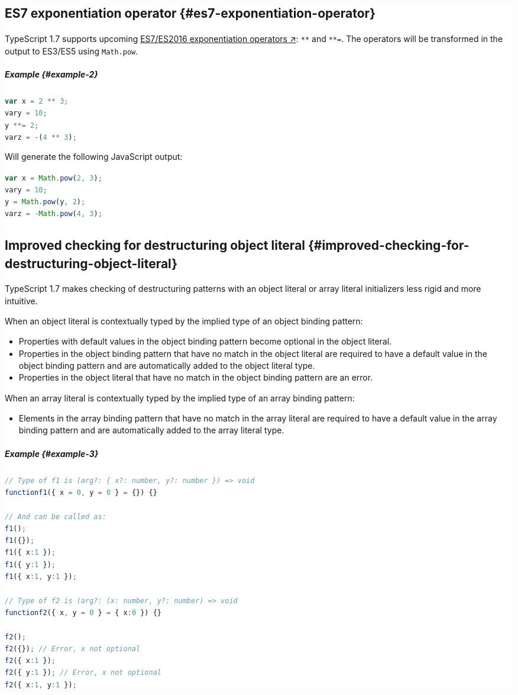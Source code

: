 ## ES7 exponentiation operator {#es7-exponentiation-operator}

TypeScript 1.7 supports upcoming [ES7/ES2016 exponentiation operators ↗](https://github.com/rwaldron/exponentiation-operator): `**` and `**=`.
The operators will be transformed in the output to ES3/ES5 using `Math.pow`.

##### Example {#example-2}

```ts
var x = 2 ** 3;
vary = 10;
y **= 2;
varz = -(4 ** 3);
```

Will generate the following JavaScript output:

```js
var x = Math.pow(2, 3);
vary = 10;
y = Math.pow(y, 2);
varz = -Math.pow(4, 3);
```

## Improved checking for destructuring object literal {#improved-checking-for-destructuring-object-literal}

TypeScript 1.7 makes checking of destructuring patterns with an object literal or array literal initializers less rigid and more intuitive.

When an object literal is contextually typed by the implied type of an object binding pattern:

- Properties with default values in the object binding pattern become optional in the object literal.
- Properties in the object binding pattern that have no match in the object literal are required to have a default value in the object binding pattern and are automatically added to the object literal type.
- Properties in the object literal that have no match in the object binding pattern are an error.

When an array literal is contextually typed by the implied type of an array binding pattern:

- Elements in the array binding pattern that have no match in the array literal are required to have a default value in the array binding pattern and are automatically added to the array literal type.

##### Example {#example-3}

```ts
// Type of f1 is (arg?: { x?: number, y?: number }) => void
functionf1({ x = 0, y = 0 } = {}) {}

// And can be called as:
f1();
f1({});
f1({ x:1 });
f1({ y:1 });
f1({ x:1, y:1 });

// Type of f2 is (arg?: (x: number, y?: number) => void
functionf2({ x, y = 0 } = { x:0 }) {}

f2();
f2({}); // Error, x not optional
f2({ x:1 });
f2({ y:1 }); // Error, x not optional
f2({ x:1, y:1 });
```